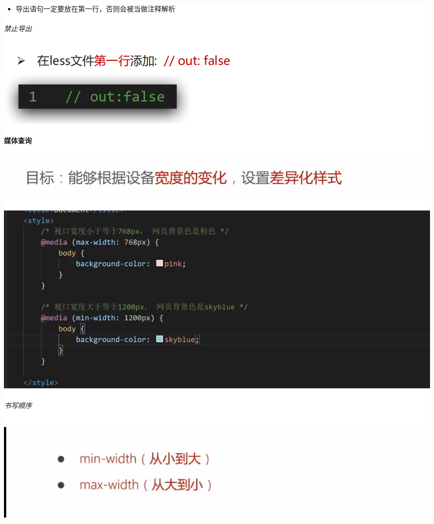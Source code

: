 * 导出语句一定要放在第一行，否则会被当做注释解析

###### 禁止导出 

![snipaste20220315_113126](笔记截图\snipaste20220315_113126.png)

#### 媒体查询

![snipaste20220318_141806](笔记截图\snipaste20220318_141806.png)

![snipaste20220318_142305](笔记截图\snipaste20220318_142305.png)

###### 书写顺序

![snipaste20220318_142512](笔记截图\snipaste20220318_142512.png)
